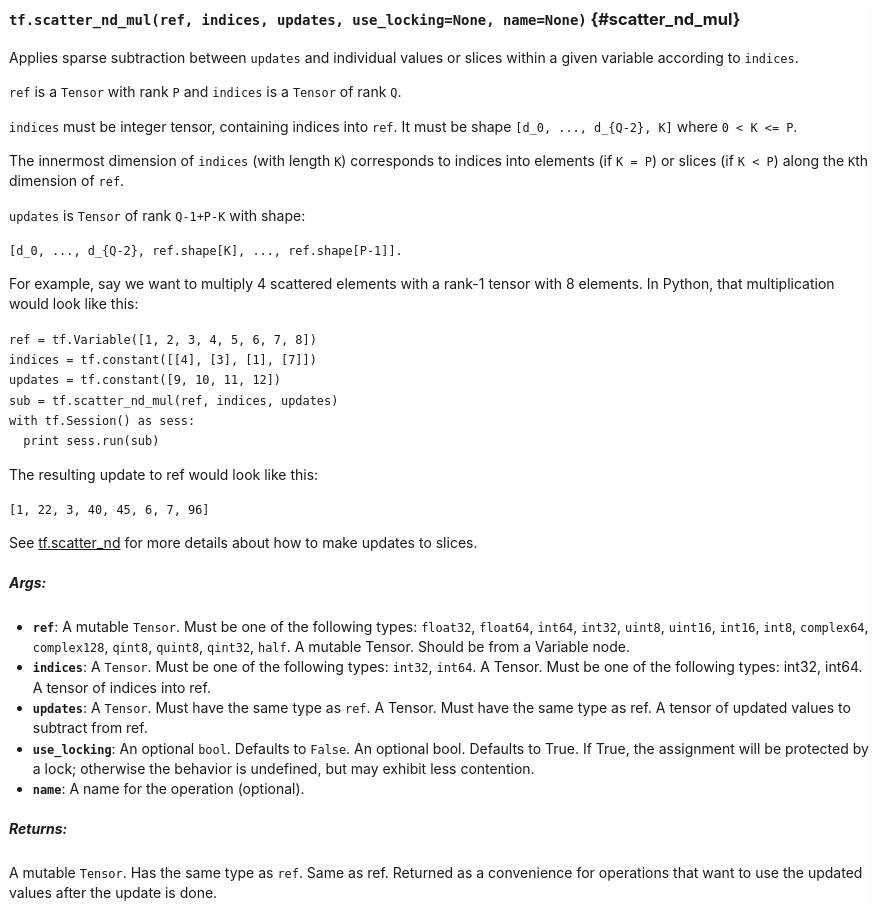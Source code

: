 ### `tf.scatter_nd_mul(ref, indices, updates, use_locking=None, name=None)` {#scatter_nd_mul}

Applies sparse subtraction between `updates` and individual values or slices within a given variable according to `indices`.

`ref` is a `Tensor` with rank `P` and `indices` is a `Tensor` of rank `Q`.

`indices` must be integer tensor, containing indices into `ref`.
It must be shape `[d_0, ..., d_{Q-2}, K]` where `0 < K <= P`.

The innermost dimension of `indices` (with length `K`) corresponds to
indices into elements (if `K = P`) or slices (if `K < P`) along the `K`th
dimension of `ref`.

`updates` is `Tensor` of rank `Q-1+P-K` with shape:

```
[d_0, ..., d_{Q-2}, ref.shape[K], ..., ref.shape[P-1]].
```

For example, say we want to multiply 4 scattered elements with a rank-1 tensor with 8 elements. In Python, that multiplication would look like this:

    ref = tf.Variable([1, 2, 3, 4, 5, 6, 7, 8])
    indices = tf.constant([[4], [3], [1], [7]])
    updates = tf.constant([9, 10, 11, 12])
    sub = tf.scatter_nd_mul(ref, indices, updates)
    with tf.Session() as sess:
      print sess.run(sub)

The resulting update to ref would look like this:

    [1, 22, 3, 40, 45, 6, 7, 96]

See [tf.scatter_nd](#scatter_nd) for more details about how to make updates to slices.

##### Args:


*  <b>`ref`</b>: A mutable `Tensor`. Must be one of the following types: `float32`, `float64`, `int64`, `int32`, `uint8`, `uint16`, `int16`, `int8`, `complex64`, `complex128`, `qint8`, `quint8`, `qint32`, `half`.
    A mutable Tensor. Should be from a Variable node.
*  <b>`indices`</b>: A `Tensor`. Must be one of the following types: `int32`, `int64`.
    A Tensor. Must be one of the following types: int32, int64. A tensor of indices into ref.
*  <b>`updates`</b>: A `Tensor`. Must have the same type as `ref`.
    A Tensor. Must have the same type as ref. A tensor of updated values to subtract from ref.
*  <b>`use_locking`</b>: An optional `bool`. Defaults to `False`.
    An optional bool. Defaults to True. If True, the assignment will be protected by a lock; otherwise the behavior is undefined, but may exhibit less contention.
*  <b>`name`</b>: A name for the operation (optional).

##### Returns:

  A mutable `Tensor`. Has the same type as `ref`.
  Same as ref. Returned as a convenience for operations that want to use the updated values after the update is done.
